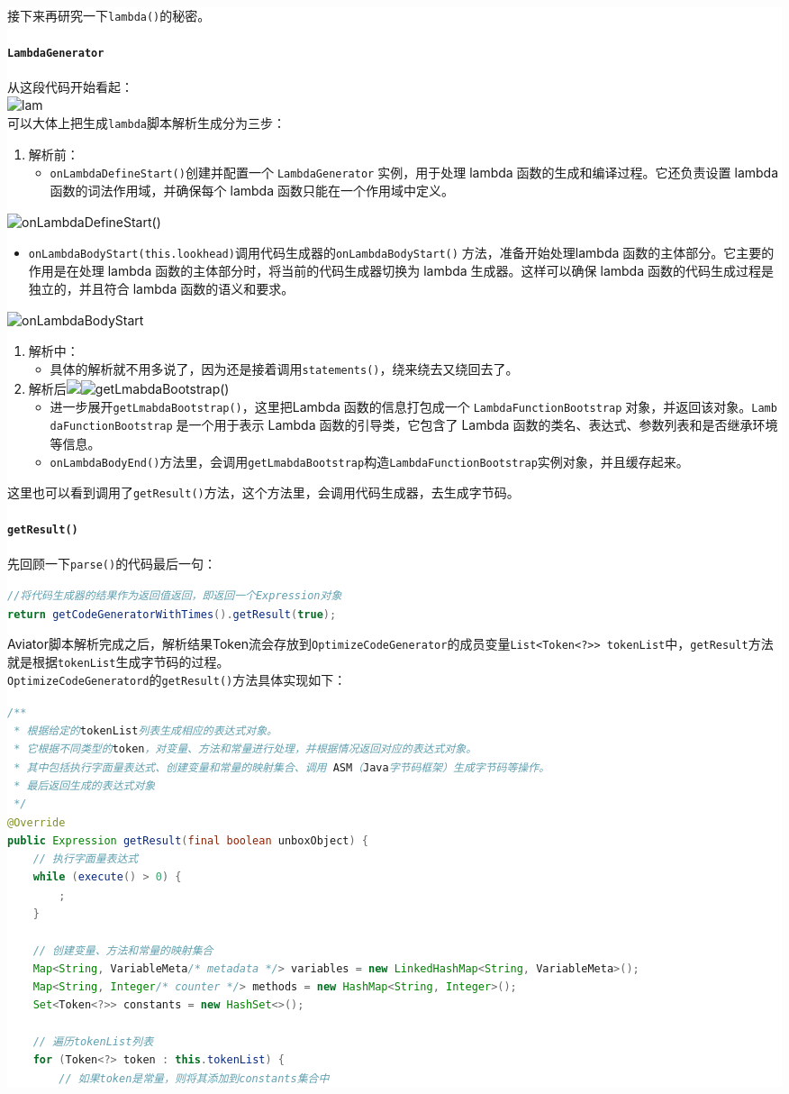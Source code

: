接下来再研究一下`lambda()`的秘密。
<a name="O5bVo"></a>
#### `LambdaGenerator`
从这段代码开始看起：<br />![lam](https://cdn.nlark.com/yuque/0/2023/png/396745/1691548401875-bd5da139-399c-46ed-b0b4-521eed50c268.png#averageHue=%233d4b5b&clientId=ueb3a0100-75cf-4&from=paste&id=u5cb46f2c&originHeight=303&originWidth=1080&originalType=url&ratio=2.5&rotation=0&showTitle=true&status=done&style=none&taskId=udaca47a5-fd22-4bd2-ab51-d4a98193f13&title=lam "lam")<br />可以大体上把生成`lambda`脚本解析生成分为三步：

1. 解析前：
   - `onLambdaDefineStart()`创建并配置一个 `LambdaGenerator` 实例，用于处理 lambda 函数的生成和编译过程。它还负责设置 lambda 函数的词法作用域，并确保每个 lambda 函数只能在一个作用域中定义。

![onLambdaDefineStart()](https://cdn.nlark.com/yuque/0/2023/png/396745/1691548401910-6a5117fd-ca6e-4e9d-ac51-3d9166d40d42.png#averageHue=%23394352&clientId=ueb3a0100-75cf-4&from=paste&id=u1b6388b0&originHeight=413&originWidth=1080&originalType=url&ratio=2.5&rotation=0&showTitle=true&status=done&style=none&taskId=u799a7dd3-9aad-432a-ad6a-b2e211d195f&title=onLambdaDefineStart%28%29 "onLambdaDefineStart()")

- `onLambdaBodyStart(this.lookhead)`调用代码生成器的`onLambdaBodyStart()` 方法，准备开始处理lambda 函数的主体部分。它主要的作用是在处理 lambda 函数的主体部分时，将当前的代码生成器切换为 lambda 生成器。这样可以确保 lambda 函数的代码生成过程是独立的，并且符合 lambda 函数的语义和要求。

![onLambdaBodyStart](https://cdn.nlark.com/yuque/0/2023/png/396745/1691548402326-c94b5e8d-9811-42fe-af0f-1a1f1d5f8126.png#averageHue=%23394453&clientId=ueb3a0100-75cf-4&from=paste&id=ud1d8e5d4&originHeight=259&originWidth=1080&originalType=url&ratio=2.5&rotation=0&showTitle=true&status=done&style=none&taskId=u3f11902d-912c-41ed-832d-9edafd709e8&title=onLambdaBodyStart "onLambdaBodyStart")

1. 解析中：
   - 具体的解析就不用多说了，因为还是接着调用`statements()`，绕来绕去又绕回去了。
2. 解析后![](https://cdn.nlark.com/yuque/0/2023/png/396745/1691548402434-753e6f24-525a-4cd0-9299-477f1053efe6.png#averageHue=%23394352&clientId=ueb3a0100-75cf-4&from=paste&id=pmvMt&originHeight=1020&originWidth=1080&originalType=url&ratio=2.5&rotation=0&showTitle=false&status=done&style=none&taskId=u2e617f88-3f74-4a7b-a6a1-ee2029b9b66&title=)![getLmabdaBootstrap()](https://cdn.nlark.com/yuque/0/2023/png/396745/1691548402562-a8a58d82-5eb5-46df-8dda-d92e133ed7bc.png#averageHue=%23394452&clientId=ueb3a0100-75cf-4&from=paste&id=PTNbR&originHeight=244&originWidth=1080&originalType=url&ratio=2.5&rotation=0&showTitle=true&status=done&style=none&taskId=u56e262c9-0249-428d-a0db-9d0b29898f3&title=getLmabdaBootstrap%28%29 "getLmabdaBootstrap()")
   - 进一步展开`getLmabdaBootstrap()`，这里把Lambda 函数的信息打包成一个 `LambdaFunctionBootstrap` 对象，并返回该对象。`LambdaFunctionBootstrap` 是一个用于表示 Lambda 函数的引导类，它包含了 Lambda 函数的类名、表达式、参数列表和是否继承环境等信息。
   - `onLambdaBodyEnd()`方法里，会调用`getLmabdaBootstrap`构造`LambdaFunctionBootstrap`实例对象，并且缓存起来。

这里也可以看到调用了`getResult()`方法，这个方法里，会调用代码生成器，去生成字节码。
<a name="lJuhg"></a>
#### `getResult()`
先回顾一下`parse()`的代码最后一句：
```java
//将代码生成器的结果作为返回值返回，即返回一个Expression对象
return getCodeGeneratorWithTimes().getResult(true);
```
Aviator脚本解析完成之后，解析结果Token流会存放到`OptimizeCodeGenerator`的成员变量`List<Token<?>> tokenList`中，`getResult`方法就是根据`tokenList`生成字节码的过程。<br />`OptimizeCodeGeneratord`的`getResult()`方法具体实现如下：
```java
/**
 * 根据给定的tokenList列表生成相应的表达式对象。
 * 它根据不同类型的token，对变量、方法和常量进行处理，并根据情况返回对应的表达式对象。
 * 其中包括执行字面量表达式、创建变量和常量的映射集合、调用 ASM（Java字节码框架）生成字节码等操作。
 * 最后返回生成的表达式对象
 */
@Override
public Expression getResult(final boolean unboxObject) {
    // 执行字面量表达式
    while (execute() > 0) {
        ;
    }

    // 创建变量、方法和常量的映射集合
    Map<String, VariableMeta/* metadata */> variables = new LinkedHashMap<String, VariableMeta>();
    Map<String, Integer/* counter */> methods = new HashMap<String, Integer>();
    Set<Token<?>> constants = new HashSet<>();

    // 遍历tokenList列表
    for (Token<?> token : this.tokenList) {
        // 如果token是常量，则将其添加到constants集合中
```